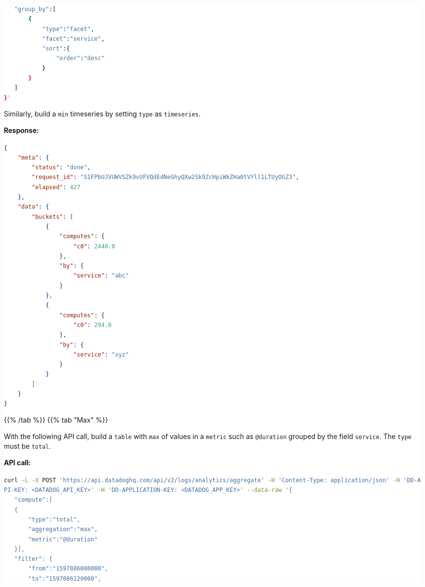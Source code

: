 ```bash
   "group_by":[
       {
           "type":"facet",
           "facet":"service",
           "sort":{
               "order":"desc"
           }
       }
   ]
}'
```
Similarly, build a `min` timeseries by setting `type` as `timeseries`.

**Response:**

```json
{
    "meta": {
        "status": "done",
        "request_id": "S1FPbUJVUWVSZk9vUFVQdEdNeGhyQXw2Sk9ZcHpiWkZHa0tVYll1LTUyOGZ3",
        "elapsed": 427
    },
    "data": {
        "buckets": [
            {
                "computes": {
                    "c0": 2440.0
                },
                "by": {
                    "service": "abc"
                }
            },
            {
                "computes": {
                    "c0": 294.0
                },
                "by": {
                    "service": "xyz"
                }
            }
        ]
    }
}
```

{{% /tab %}}
{{% tab "Max" %}}

With the following API call, build a `table` with `max` of values in a `metric` such as `@duration` grouped by the field `service`. The `type` must be `total`.

**API call:**

```bash
curl -L -X POST 'https://api.datadoghq.com/api/v2/logs/analytics/aggregate' -H 'Content-Type: application/json' -H 'DD-API-KEY: <DATADOG_API_KEY>' -H 'DD-APPLICATION-KEY: <DATADOG_APP_KEY>' --data-raw '{
   "compute":[
   {
       "type":"total",
       "aggregation":"max",
       "metric":"@duration"
   }],
   "filter": {
       "from":"1597086000000",
       "to":"1597086120000",
```